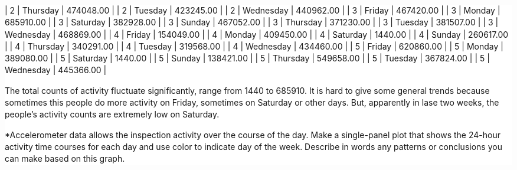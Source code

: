 |    2 | Thursday  | 474048.00 |
|    2 | Tuesday   | 423245.00 |
|    2 | Wednesday | 440962.00 |
|    3 | Friday    | 467420.00 |
|    3 | Monday    | 685910.00 |
|    3 | Saturday  | 382928.00 |
|    3 | Sunday    | 467052.00 |
|    3 | Thursday  | 371230.00 |
|    3 | Tuesday   | 381507.00 |
|    3 | Wednesday | 468869.00 |
|    4 | Friday    | 154049.00 |
|    4 | Monday    | 409450.00 |
|    4 | Saturday  |   1440.00 |
|    4 | Sunday    | 260617.00 |
|    4 | Thursday  | 340291.00 |
|    4 | Tuesday   | 319568.00 |
|    4 | Wednesday | 434460.00 |
|    5 | Friday    | 620860.00 |
|    5 | Monday    | 389080.00 |
|    5 | Saturday  |   1440.00 |
|    5 | Sunday    | 138421.00 |
|    5 | Thursday  | 549658.00 |
|    5 | Tuesday   | 367824.00 |
|    5 | Wednesday | 445366.00 |

The total counts of activity fluctuate significantly, range from 1440 to
685910. It is hard to give some general trends because sometimes this
people do more activity on Friday, sometimes on Saturday or other days.
But, apparently in lase two weeks, the people’s activity counts are
extremely low on Saturday.

\*Accelerometer data allows the inspection activity over the course of
the day. Make a single-panel plot that shows the 24-hour activity time
courses for each day and use color to indicate day of the week. Describe
in words any patterns or conclusions you can make based on this graph.
